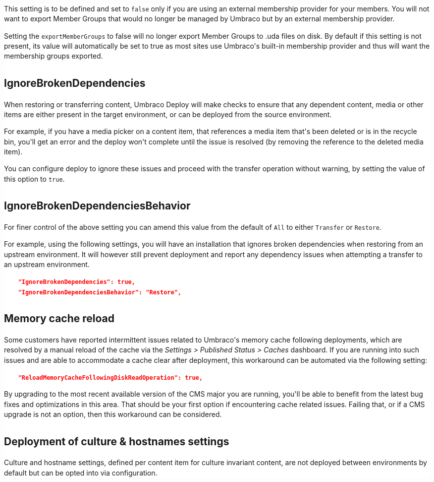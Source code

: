 This setting is to be defined and set to `false` only if you are using an external membership provider for your members. You will not want to export Member Groups that would no longer be managed by Umbraco but by an external membership provider.

Setting the `exportMemberGroups` to false will no longer export Member Groups to .uda files on disk. By default if this setting is not present, its value will automatically be set to true as most sites use Umbraco's built-in membership provider and thus will want the membership groups exported.

## IgnoreBrokenDependencies

When restoring or transferring content, Umbraco Deploy will make checks to ensure that any dependent content, media or other items are either present in the target environment, or can be deployed from the source environment.

For example, if you have a media picker on a content item, that references a media item that's been deleted or is in the recycle bin, you'll get an error and the deploy won't complete until the issue is resolved (by removing the reference to the deleted media item).

You can configure deploy to ignore these issues and proceed with the transfer operation without warning, by setting the value of this option to `true`.

## IgnoreBrokenDependenciesBehavior

For finer control of the above setting you can amend this value from the default of `All` to either `Transfer` or `Restore`.

For example, using the following settings, you will have an installation that ignores broken dependencies when restoring from an upstream environment.  It will however still prevent deployment and report any dependency issues when attempting a transfer to an upstream environment.

```json
    "IgnoreBrokenDependencies": true,
    "IgnoreBrokenDependenciesBehavior": "Restore",
```

## Memory cache reload

Some customers have reported intermittent issues related to Umbraco's memory cache following deployments, which are resolved by a manual reload of the cache via the _Settings > Published Status > Caches_ dashboard.  If you are running into such issues and are able to accommodate a cache clear after deployment, this workaround can be automated via the following setting:

```json
    "ReloadMemoryCacheFollowingDiskReadOperation": true,
```

By upgrading to the most recent available version of the CMS major you are running, you'll be able to benefit from the latest bug fixes and optimizations in this area.  That should be your first option if encountering cache related issues. Failing that, or if a CMS upgrade is not an option, then this workaround can be considered.

## Deployment of culture & hostnames settings

Culture and hostname settings, defined per content item for culture invariant content, are not deployed between environments by default but can be opted into via configuration.
